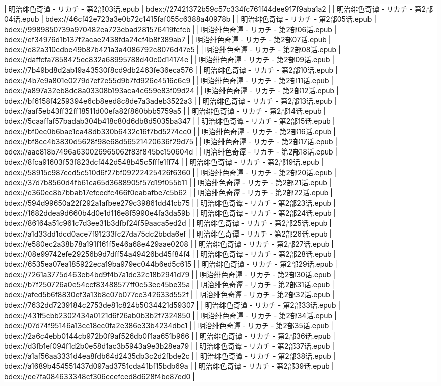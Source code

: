| 明治绯色奇谭 - リカチ - 第2部03话.epub | bdex://27421372b59c57c334fc761f44dee917f9aba1a2 |
| 明治绯色奇谭 - リカチ - 第2部04话.epub | bdex://46cf42e723a3e0b72c1415faf055c6388a40978b |
| 明治绯色奇谭 - リカチ - 第2部05话.epub | bdex://9989850739a970482ea723ebad281576419fcfcb |
| 明治绯色奇谭 - リカチ - 第2部06话.epub | bdex://ef34976d1b137f2acae2438fda24cf4b8f389ab7 |
| 明治绯色奇谭 - リカチ - 第2部07话.epub | bdex://e82a310cdbe49b87b421a3a4086792c8076d47e5 |
| 明治绯色奇谭 - リカチ - 第2部08话.epub | bdex://daffcfa7858475ec832a68995788d40c0d14174e |
| 明治绯色奇谭 - リカチ - 第2部09话.epub | bdex://7b49bd8d2ab19a43530f8cd9db2463fe36eca576 |
| 明治绯色奇谭 - リカチ - 第2部10话.epub | bdex://4b7e9a801e0279d7ef2e55d9b7fd926e4516c6c9 |
| 明治绯色奇谭 - リカチ - 第2部11话.epub | bdex://a897a32eb8dc8a03308b193aca4c659e83f09d24 |
| 明治绯色奇谭 - リカチ - 第2部12话.epub | bdex://bf6158f4259394e6cb8eed8c8de7a3adeb3522a3 |
| 明治绯色奇谭 - リカチ - 第2部13话.epub | bdex://aaf5eb43ff32ff18511d00efa82f860bbb5759a5 |
| 明治绯色奇谭 - リカチ - 第2部14话.epub | bdex://5caaffaf57badab304b418c80d6db8d5035ba347 |
| 明治绯色奇谭 - リカチ - 第2部15话.epub | bdex://bf0ec0b6bae1ca48db330b6432c16f7bd5274cc0 |
| 明治绯色奇谭 - リカチ - 第2部16话.epub | bdex://bf8cc4b3830d5628f98e68d56521420636f29d75 |
| 明治绯色奇谭 - リカチ - 第2部17话.epub | bdex://aae818b7496a630026965062f83f845bc150604d |
| 明治绯色奇谭 - リカチ - 第2部18话.epub | bdex://8fca91603f53f823dcf442d548b45c5fffe1ff74 |
| 明治绯色奇谭 - リカチ - 第2部19话.epub | bdex://58915c987ccd5c510d6f27bf09222425426f6360 |
| 明治绯色奇谭 - リカチ - 第2部20话.epub | bdex://37d7b8560d4fb61ca65d3688905f57d19f055b11 |
| 明治绯色奇谭 - リカチ - 第2部21话.epub | bdex://e360ec8b7bbab17efcedfc466f0eabafbe7c5b62 |
| 明治绯色奇谭 - リカチ - 第2部22话.epub | bdex://594d99650a22f292a1afbee279c39861dd41cb75 |
| 明治绯色奇谭 - リカチ - 第2部23话.epub | bdex://1682ddea9d660b4d0e1d116e8f5990e4fa3da59b |
| 明治绯色奇谭 - リカチ - 第2部24话.epub | bdex://86164a51c961c7d3ee31b3dfbf24f59aaca5ed2d |
| 明治绯色奇谭 - リカチ - 第2部25话.epub | bdex://a1d33dd1dcd0ace7f91233fc27da75dc2bbda6ef |
| 明治绯色奇谭 - リカチ - 第2部26话.epub | bdex://e580ec2a38b78a191f161f5e46a68e429aae0208 |
| 明治绯色奇谭 - リカチ - 第2部27话.epub | bdex://08e99742efe29256b9d7dff54a49426bd45f84f4 |
| 明治绯色奇谭 - リカチ - 第2部28话.epub | bdex://6535ea07ea185922eca19ba979ec044b6ed5c615 |
| 明治绯色奇谭 - リカチ - 第2部29话.epub | bdex://7261a3775d463eb4bd9f4b7a1dc32c18b2941d79 |
| 明治绯色奇谭 - リカチ - 第2部30话.epub | bdex://b7f250726a0e54ccf83488577ff0c53ec45be35a |
| 明治绯色奇谭 - リカチ - 第2部31话.epub | bdex://afed5b6f8830ef3a13b8c07b077ce342633d552f |
| 明治绯色奇谭 - リカチ - 第2部32话.epub | bdex://7632dd7239184c2753de81c824b5034421d59307 |
| 明治绯色奇谭 - リカチ - 第2部33话.epub | bdex://431f5cbb2302434a0121d6f26ab0b3b2f7324850 |
| 明治绯色奇谭 - リカチ - 第2部34话.epub | bdex://07d74f95146a13cc18ec0fa2e386e33b4234dbc1 |
| 明治绯色奇谭 - リカチ - 第2部35话.epub | bdex://2a6c4ebb0144cb972b0f9af526db0f1aa651b966 |
| 明治绯色奇谭 - リカチ - 第2部36话.epub | bdex://d3fb1ef094f1d2b0e58d1ac3b5943a9e3b28ea79 |
| 明治绯色奇谭 - リカチ - 第2部37话.epub | bdex://a1af56aa3331d4ea8fdb64d2435db3c2d2fbde2c |
| 明治绯色奇谭 - リカチ - 第2部38话.epub | bdex://a1689b454551437d097ad3751cda41bf15bdb69a |
| 明治绯色奇谭 - リカチ - 第2部39话.epub | bdex://ee7fa084633348cf306ccefced8d628f4be87ed0 |